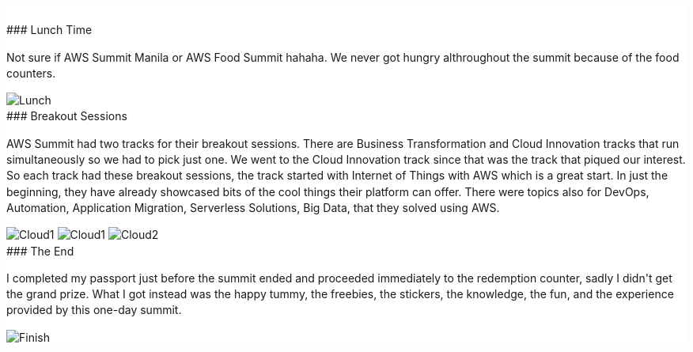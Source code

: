 <br>
### Lunch Time

Not sure if AWS Summit Manila or AWS Food Summit hahaha. We never got hungry althroughout the summit because of the food counters.

<img src="{{ site.baseurl }}/img/aws/lunch.jpg" width="100%" alt="Lunch">

<br>
### Breakout Sessions

AWS Summit had two tracks for their breakout sessions. There are Business Transformation and Cloud Innovation tracks that run simultaneously so we had to pick just one. We went to the Cloud Innovation track since that was the track that piqued our interest. So each track had these breakout sessions, the track started with Internet of Things with AWS which is a great start. In just the beginning, they have already showcased bits of the cool things their platform can offer. There were topics also for DevOps, Automation, Application Migration, Serverless Solutions, Big Data, that they solved using AWS. 

<img src="{{ site.baseurl }}/img/aws/cloud.png" width="100%" alt="Cloud1">
<img src="{{ site.baseurl }}/img/aws/automating-compiance.jpg" width="48%" alt="Cloud1">
<img src="{{ site.baseurl }}/img/aws/aws1.jpg" width="48%" alt="Cloud2">

<br>
### The End

I completed my passport just before the summit ended and proceeded immediately to the redemption counter, sadly I didn't get the grand prize. What I got instead was the happy tummy, the freebies, the stickers, the knowledge, the fun, and the experience provided by this one-day summit.

<img src="{{ site.baseurl }}/img/aws/finish.jpg" width="100%" alt="Finish">
